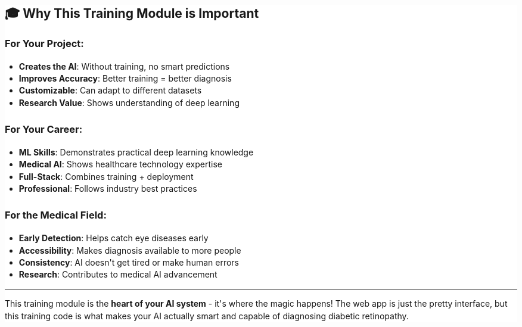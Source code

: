 
## 🎓 Why This Training Module is Important

### For Your Project:
- **Creates the AI**: Without training, no smart predictions
- **Improves Accuracy**: Better training = better diagnosis
- **Customizable**: Can adapt to different datasets
- **Research Value**: Shows understanding of deep learning

### For Your Career:
- **ML Skills**: Demonstrates practical deep learning knowledge
- **Medical AI**: Shows healthcare technology expertise
- **Full-Stack**: Combines training + deployment
- **Professional**: Follows industry best practices

### For the Medical Field:
- **Early Detection**: Helps catch eye diseases early
- **Accessibility**: Makes diagnosis available to more people
- **Consistency**: AI doesn't get tired or make human errors
- **Research**: Contributes to medical AI advancement

---

This training module is the **heart of your AI system** - it's where the magic happens! The web app is just the pretty interface, but this training code is what makes your AI actually smart and capable of diagnosing diabetic retinopathy. 